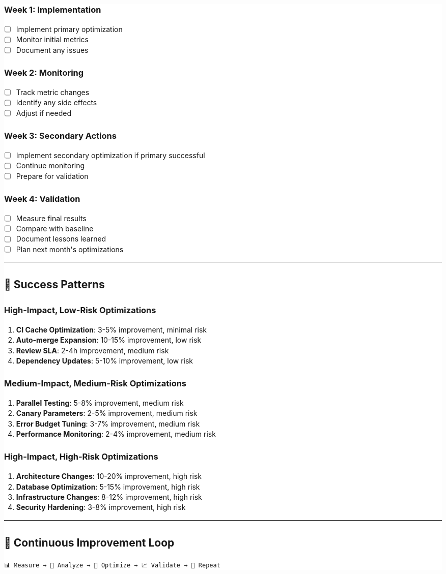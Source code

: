 ### **Week 1: Implementation**
- [ ] Implement primary optimization
- [ ] Monitor initial metrics
- [ ] Document any issues

### **Week 2: Monitoring**
- [ ] Track metric changes
- [ ] Identify any side effects
- [ ] Adjust if needed

### **Week 3: Secondary Actions**
- [ ] Implement secondary optimization if primary successful
- [ ] Continue monitoring
- [ ] Prepare for validation

### **Week 4: Validation**
- [ ] Measure final results
- [ ] Compare with baseline
- [ ] Document lessons learned
- [ ] Plan next month's optimizations

---

## 🎯 Success Patterns

### **High-Impact, Low-Risk Optimizations**
1. **CI Cache Optimization**: 3-5% improvement, minimal risk
2. **Auto-merge Expansion**: 10-15% improvement, low risk
3. **Review SLA**: 2-4h improvement, medium risk
4. **Dependency Updates**: 5-10% improvement, low risk

### **Medium-Impact, Medium-Risk Optimizations**
1. **Parallel Testing**: 5-8% improvement, medium risk
2. **Canary Parameters**: 2-5% improvement, medium risk
3. **Error Budget Tuning**: 3-7% improvement, medium risk
4. **Performance Monitoring**: 2-4% improvement, medium risk

### **High-Impact, High-Risk Optimizations**
1. **Architecture Changes**: 10-20% improvement, high risk
2. **Database Optimization**: 5-15% improvement, high risk
3. **Infrastructure Changes**: 8-12% improvement, high risk
4. **Security Hardening**: 3-8% improvement, high risk

---

## 🔄 Continuous Improvement Loop

```
📊 Measure → 🎯 Analyze → 🔧 Optimize → 📈 Validate → 🔄 Repeat
```
